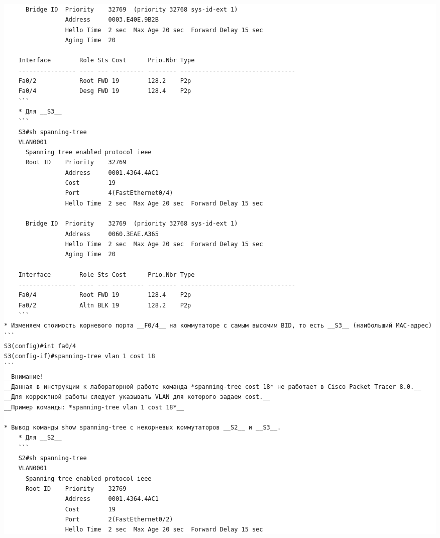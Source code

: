 		  Bridge ID  Priority    32769  (priority 32768 sys-id-ext 1)
					 Address     0003.E40E.9B2B
					 Hello Time  2 sec  Max Age 20 sec  Forward Delay 15 sec
					 Aging Time  20

		Interface        Role Sts Cost      Prio.Nbr Type
		---------------- ---- --- --------- -------- --------------------------------
		Fa0/2            Root FWD 19        128.2    P2p
		Fa0/4            Desg FWD 19        128.4    P2p
		```
		* Для __S3__
		```
		S3#sh spanning-tree 
		VLAN0001
		  Spanning tree enabled protocol ieee
		  Root ID    Priority    32769
					 Address     0001.4364.4AC1
					 Cost        19
					 Port        4(FastEthernet0/4)
					 Hello Time  2 sec  Max Age 20 sec  Forward Delay 15 sec

		  Bridge ID  Priority    32769  (priority 32768 sys-id-ext 1)
					 Address     0060.3EAE.A365
					 Hello Time  2 sec  Max Age 20 sec  Forward Delay 15 sec
					 Aging Time  20

		Interface        Role Sts Cost      Prio.Nbr Type
		---------------- ---- --- --------- -------- --------------------------------
		Fa0/4            Root FWD 19        128.4    P2p
		Fa0/2            Altn BLK 19        128.2    P2p
		```
	* Изменяем стоимость корневого порта __F0/4__ на коммутаторе с самым высомим BID, то есть __S3__ (наибольший MAC-адрес)  
	```
	S3(config)#int fa0/4
	S3(config-if)#spanning-tree vlan 1 cost 18
	```
	__Внимание!__  
	__Данная в инструкции к лабораторной работе команда *spanning-tree cost 18* не работает в Cisco Packet Tracer 8.0.__  
	__Для корректной работы следует указывать VLAN для которого задаем cost.__  
	__Пример команды: *spanning-tree vlan 1 cost 18*__
	
	* Вывод команды show spanning-tree c некорневых коммутаторов __S2__ и __S3__.
		* Для __S2__
		```
		S2#sh spanning-tree 
		VLAN0001
		  Spanning tree enabled protocol ieee
		  Root ID    Priority    32769
					 Address     0001.4364.4AC1
					 Cost        19
					 Port        2(FastEthernet0/2)
					 Hello Time  2 sec  Max Age 20 sec  Forward Delay 15 sec
